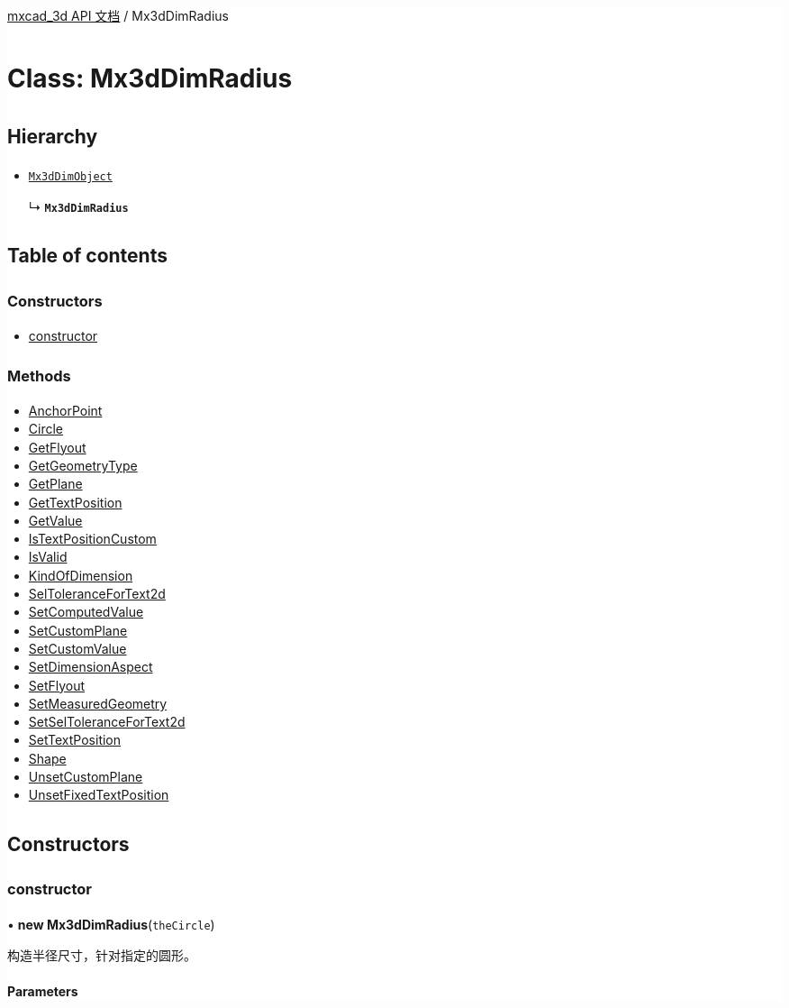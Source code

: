 [mxcad_3d API 文档](../README.md) / Mx3dDimRadius

# Class: Mx3dDimRadius

## Hierarchy

- [`Mx3dDimObject`](Mx3dDimObject.md)

  ↳ **`Mx3dDimRadius`**

## Table of contents

### Constructors

- [constructor](Mx3dDimRadius.md#constructor)

### Methods

- [AnchorPoint](Mx3dDimRadius.md#anchorpoint)
- [Circle](Mx3dDimRadius.md#circle)
- [GetFlyout](Mx3dDimRadius.md#getflyout)
- [GetGeometryType](Mx3dDimRadius.md#getgeometrytype)
- [GetPlane](Mx3dDimRadius.md#getplane)
- [GetTextPosition](Mx3dDimRadius.md#gettextposition)
- [GetValue](Mx3dDimRadius.md#getvalue)
- [IsTextPositionCustom](Mx3dDimRadius.md#istextpositioncustom)
- [IsValid](Mx3dDimRadius.md#isvalid)
- [KindOfDimension](Mx3dDimRadius.md#kindofdimension)
- [SelToleranceForText2d](Mx3dDimRadius.md#seltolerancefortext2d)
- [SetComputedValue](Mx3dDimRadius.md#setcomputedvalue)
- [SetCustomPlane](Mx3dDimRadius.md#setcustomplane)
- [SetCustomValue](Mx3dDimRadius.md#setcustomvalue)
- [SetDimensionAspect](Mx3dDimRadius.md#setdimensionaspect)
- [SetFlyout](Mx3dDimRadius.md#setflyout)
- [SetMeasuredGeometry](Mx3dDimRadius.md#setmeasuredgeometry)
- [SetSelToleranceForText2d](Mx3dDimRadius.md#setseltolerancefortext2d)
- [SetTextPosition](Mx3dDimRadius.md#settextposition)
- [Shape](Mx3dDimRadius.md#shape)
- [UnsetCustomPlane](Mx3dDimRadius.md#unsetcustomplane)
- [UnsetFixedTextPosition](Mx3dDimRadius.md#unsetfixedtextposition)

## Constructors

### constructor

• **new Mx3dDimRadius**(`theCircle`)

构造半径尺寸，针对指定的圆形。

#### Parameters
